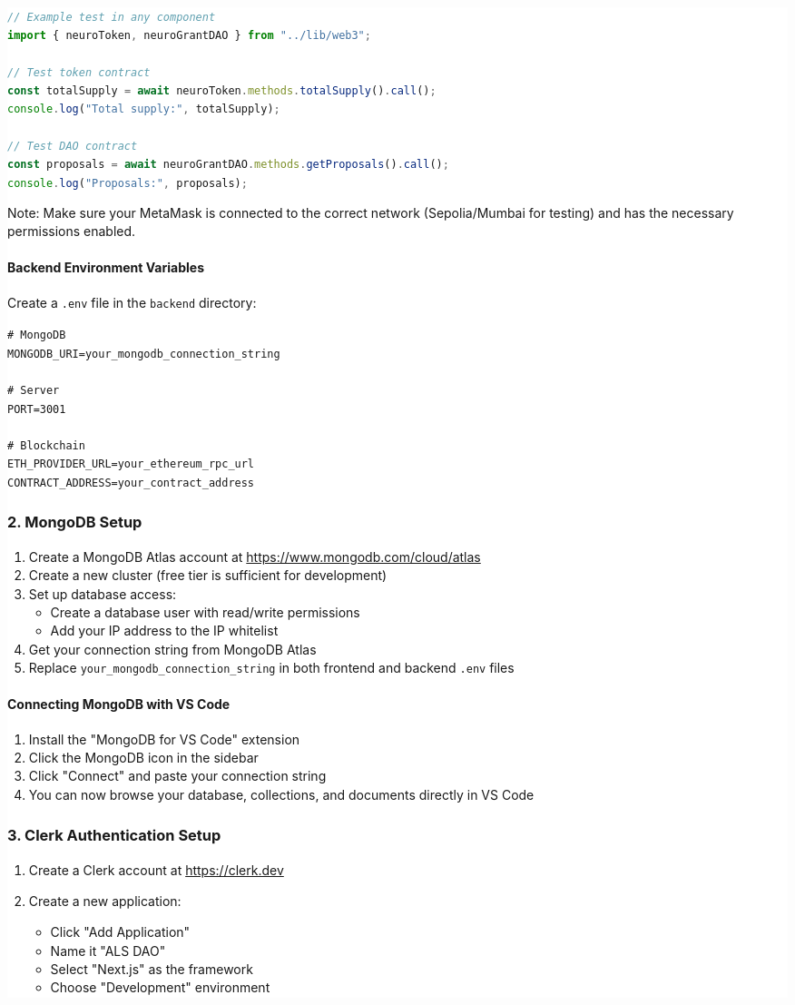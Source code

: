    ```typescript
   // Example test in any component
   import { neuroToken, neuroGrantDAO } from "../lib/web3";

   // Test token contract
   const totalSupply = await neuroToken.methods.totalSupply().call();
   console.log("Total supply:", totalSupply);

   // Test DAO contract
   const proposals = await neuroGrantDAO.methods.getProposals().call();
   console.log("Proposals:", proposals);
   ```

Note: Make sure your MetaMask is connected to the correct network (Sepolia/Mumbai for testing) and has the necessary permissions enabled.

#### Backend Environment Variables

Create a `.env` file in the `backend` directory:

```env
# MongoDB
MONGODB_URI=your_mongodb_connection_string

# Server
PORT=3001

# Blockchain
ETH_PROVIDER_URL=your_ethereum_rpc_url
CONTRACT_ADDRESS=your_contract_address
```

### 2. MongoDB Setup

1. Create a MongoDB Atlas account at https://www.mongodb.com/cloud/atlas
2. Create a new cluster (free tier is sufficient for development)
3. Set up database access:
   - Create a database user with read/write permissions
   - Add your IP address to the IP whitelist
4. Get your connection string from MongoDB Atlas
5. Replace `your_mongodb_connection_string` in both frontend and backend `.env` files

#### Connecting MongoDB with VS Code

1. Install the "MongoDB for VS Code" extension
2. Click the MongoDB icon in the sidebar
3. Click "Connect" and paste your connection string
4. You can now browse your database, collections, and documents directly in VS Code

### 3. Clerk Authentication Setup

1. Create a Clerk account at https://clerk.dev
2. Create a new application:

   - Click "Add Application"
   - Name it "ALS DAO"
   - Select "Next.js" as the framework
   - Choose "Development" environment
